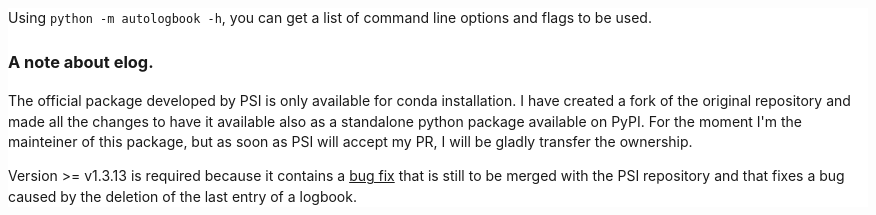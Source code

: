 Using ``python -m autologbook -h``, you can get a list of command line options and flags to be used.

### A note about **elog**.
The official package developed by PSI is only available for conda installation. I have created a fork of the original repository and made all the changes to have it available also as a standalone python package available on PyPI. For the moment I'm the mainteiner of this package, but as soon as PSI will accept my PR, I will be gladly transfer the ownership.

Version >= v1.3.13 is required because it contains a [bug fix](https://github.com/paulscherrerinstitute/py_elog/pull/33) that is still to be merged with the PSI repository and that fixes a bug caused by the deletion of the last entry of a logbook.
